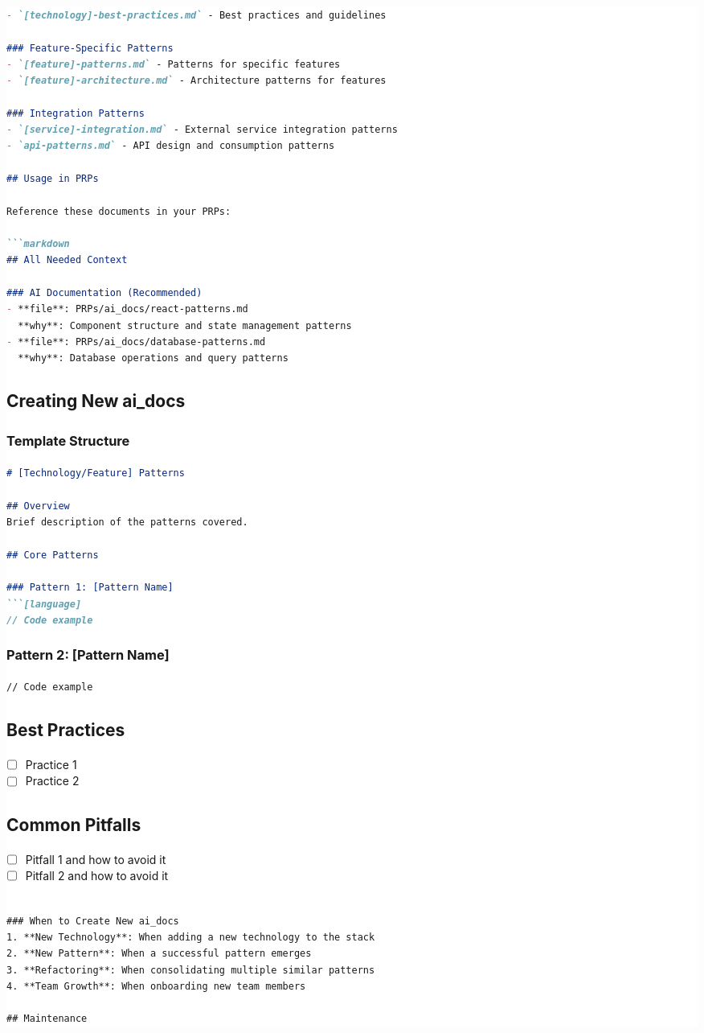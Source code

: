 ```markdown:PRPs/ai_docs/README.md
- `[technology]-best-practices.md` - Best practices and guidelines

### Feature-Specific Patterns
- `[feature]-patterns.md` - Patterns for specific features
- `[feature]-architecture.md` - Architecture patterns for features

### Integration Patterns
- `[service]-integration.md` - External service integration patterns
- `api-patterns.md` - API design and consumption patterns

## Usage in PRPs

Reference these documents in your PRPs:

```markdown
## All Needed Context

### AI Documentation (Recommended)
- **file**: PRPs/ai_docs/react-patterns.md
  **why**: Component structure and state management patterns
- **file**: PRPs/ai_docs/database-patterns.md
  **why**: Database operations and query patterns
```

## Creating New ai_docs

### Template Structure
```markdown
# [Technology/Feature] Patterns

## Overview
Brief description of the patterns covered.

## Core Patterns

### Pattern 1: [Pattern Name]
```[language]
// Code example
```

### Pattern 2: [Pattern Name]
```[language]
// Code example
```

## Best Practices
- [ ] Practice 1
- [ ] Practice 2

## Common Pitfalls
- [ ] Pitfall 1 and how to avoid it
- [ ] Pitfall 2 and how to avoid it
```

### When to Create New ai_docs
1. **New Technology**: When adding a new technology to the stack
2. **New Pattern**: When a successful pattern emerges
3. **Refactoring**: When consolidating multiple similar patterns
4. **Team Growth**: When onboarding new team members

## Maintenance

```